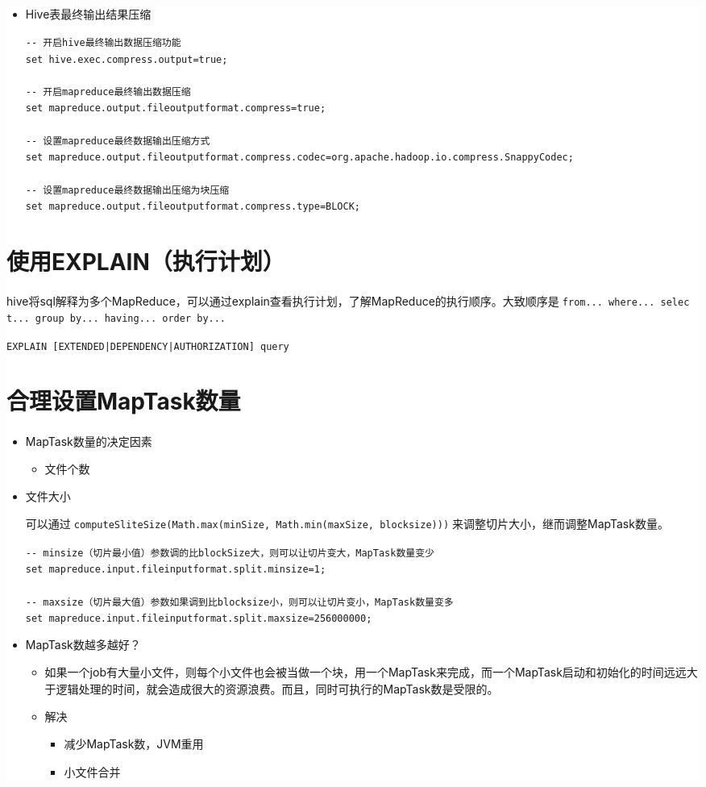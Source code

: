 - Hive表最终输出结果压缩

  ```mysql
  -- 开启hive最终输出数据压缩功能
  set hive.exec.compress.output=true;
  
  -- 开启mapreduce最终输出数据压缩
  set mapreduce.output.fileoutputformat.compress=true;
  
  -- 设置mapreduce最终数据输出压缩方式
  set mapreduce.output.fileoutputformat.compress.codec=org.apache.hadoop.io.compress.SnappyCodec;
  
  -- 设置mapreduce最终数据输出压缩为块压缩
  set mapreduce.output.fileoutputformat.compress.type=BLOCK;
  ```



# 使用EXPLAIN（执行计划）

hive将sql解释为多个MapReduce，可以通过explain查看执行计划，了解MapReduce的执行顺序。大致顺序是 `from... where... select... group by... having... order by...`

```mysql
EXPLAIN [EXTENDED|DEPENDENCY|AUTHORIZATION] query
```



# 合理设置MapTask数量

- MapTask数量的决定因素

  - 文件个数
- 文件大小
  
  可以通过 `computeSliteSize(Math.max(minSize, Math.min(maxSize, blocksize)))` 来调整切片大小，继而调整MapTask数量。
  
  ```mysql
  -- minsize（切片最小值）参数调的比blockSize大，则可以让切片变大，MapTask数量变少
  set mapreduce.input.fileinputformat.split.minsize=1;
  
  -- maxsize（切片最大值）参数如果调到比blocksize小，则可以让切片变小，MapTask数量变多
  set mapreduce.input.fileinputformat.split.maxsize=256000000;
  ```
  
  

- MapTask数越多越好？

  - 如果一个job有大量小文件，则每个小文件也会被当做一个块，用一个MapTask来完成，而一个MapTask启动和初始化的时间远远大于逻辑处理的时间，就会造成很大的资源浪费。而且，同时可执行的MapTask数是受限的。

  - 解决

    - 减少MapTask数，JVM重用

    - 小文件合并
